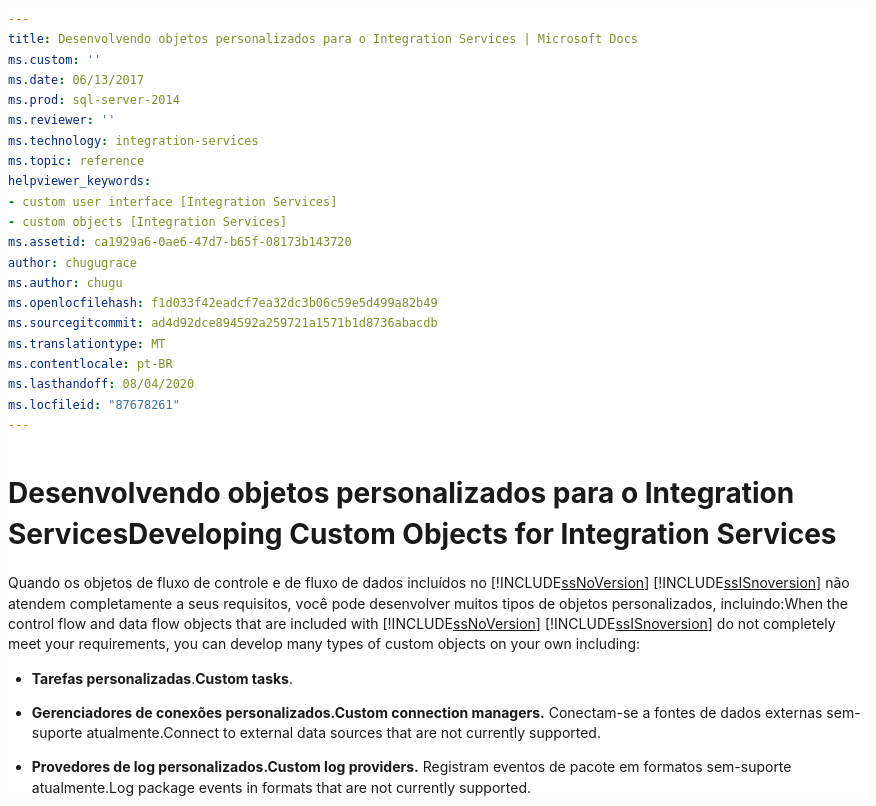 ```yaml
---
title: Desenvolvendo objetos personalizados para o Integration Services | Microsoft Docs
ms.custom: ''
ms.date: 06/13/2017
ms.prod: sql-server-2014
ms.reviewer: ''
ms.technology: integration-services
ms.topic: reference
helpviewer_keywords:
- custom user interface [Integration Services]
- custom objects [Integration Services]
ms.assetid: ca1929a6-0ae6-47d7-b65f-08173b143720
author: chugugrace
ms.author: chugu
ms.openlocfilehash: f1d033f42eadcf7ea32dc3b06c59e5d499a82b49
ms.sourcegitcommit: ad4d92dce894592a259721a1571b1d8736abacdb
ms.translationtype: MT
ms.contentlocale: pt-BR
ms.lasthandoff: 08/04/2020
ms.locfileid: "87678261"
---
```

# <a name="developing-custom-objects-for-integration-services"></a><span data-ttu-id="ad300-102">Desenvolvendo objetos personalizados para o Integration Services</span><span class="sxs-lookup"><span data-stu-id="ad300-102">Developing Custom Objects for Integration Services</span></span>
  <span data-ttu-id="ad300-103">Quando os objetos de fluxo de controle e de fluxo de dados incluídos no [!INCLUDE[ssNoVersion](../../includes/ssnoversion-md.md)] [!INCLUDE[ssISnoversion](../../includes/ssisnoversion-md.md)] não atendem completamente a seus requisitos, você pode desenvolver muitos tipos de objetos personalizados, incluindo:</span><span class="sxs-lookup"><span data-stu-id="ad300-103">When the control flow and data flow objects that are included with [!INCLUDE[ssNoVersion](../../includes/ssnoversion-md.md)] [!INCLUDE[ssISnoversion](../../includes/ssisnoversion-md.md)] do not completely meet your requirements, you can develop many types of custom objects on your own including:</span></span>

-   <span data-ttu-id="ad300-104">**Tarefas personalizadas**.</span><span class="sxs-lookup"><span data-stu-id="ad300-104">**Custom tasks**.</span></span>

-   <span data-ttu-id="ad300-105">**Gerenciadores de conexões personalizados.**</span><span class="sxs-lookup"><span data-stu-id="ad300-105">**Custom connection managers.**</span></span> <span data-ttu-id="ad300-106">Conectam-se a fontes de dados externas sem-suporte atualmente.</span><span class="sxs-lookup"><span data-stu-id="ad300-106">Connect to external data sources that are not currently supported.</span></span>

-   <span data-ttu-id="ad300-107">**Provedores de log personalizados.**</span><span class="sxs-lookup"><span data-stu-id="ad300-107">**Custom log providers.**</span></span> <span data-ttu-id="ad300-108">Registram eventos de pacote em formatos sem-suporte atualmente.</span><span class="sxs-lookup"><span data-stu-id="ad300-108">Log package events in formats that are not currently supported.</span></span>
